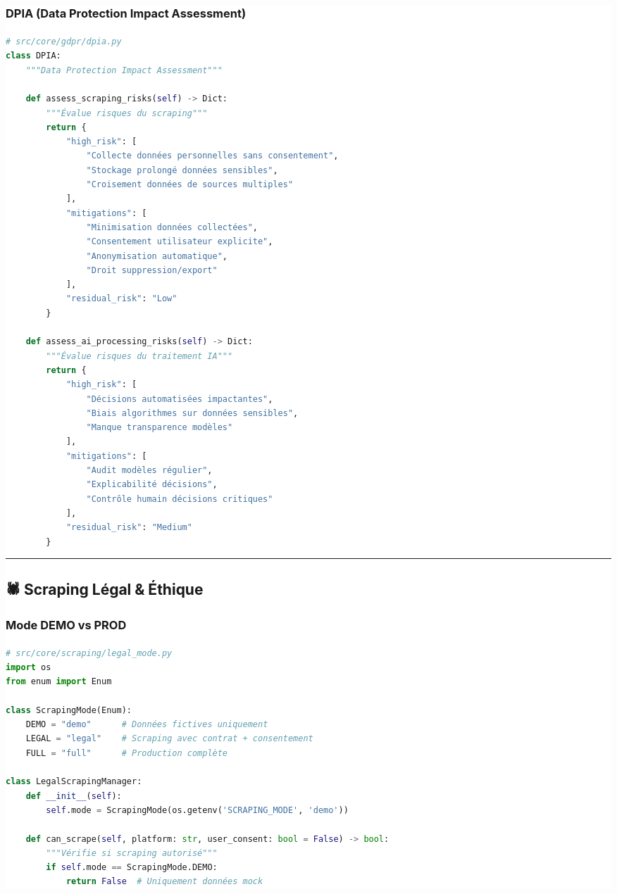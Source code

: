 ### DPIA (Data Protection Impact Assessment)
```python
# src/core/gdpr/dpia.py
class DPIA:
    """Data Protection Impact Assessment"""

    def assess_scraping_risks(self) -> Dict:
        """Évalue risques du scraping"""
        return {
            "high_risk": [
                "Collecte données personnelles sans consentement",
                "Stockage prolongé données sensibles",
                "Croisement données de sources multiples"
            ],
            "mitigations": [
                "Minimisation données collectées",
                "Consentement utilisateur explicite",
                "Anonymisation automatique",
                "Droit suppression/export"
            ],
            "residual_risk": "Low"
        }

    def assess_ai_processing_risks(self) -> Dict:
        """Évalue risques du traitement IA"""
        return {
            "high_risk": [
                "Décisions automatisées impactantes",
                "Biais algorithmes sur données sensibles",
                "Manque transparence modèles"
            ],
            "mitigations": [
                "Audit modèles régulier",
                "Explicabilité décisions",
                "Contrôle humain décisions critiques"
            ],
            "residual_risk": "Medium"
        }
```

---

## 🕷️ Scraping Légal & Éthique

### Mode DEMO vs PROD
```python
# src/core/scraping/legal_mode.py
import os
from enum import Enum

class ScrapingMode(Enum):
    DEMO = "demo"      # Données fictives uniquement
    LEGAL = "legal"    # Scraping avec contrat + consentement
    FULL = "full"      # Production complète

class LegalScrapingManager:
    def __init__(self):
        self.mode = ScrapingMode(os.getenv('SCRAPING_MODE', 'demo'))

    def can_scrape(self, platform: str, user_consent: bool = False) -> bool:
        """Vérifie si scraping autorisé"""
        if self.mode == ScrapingMode.DEMO:
            return False  # Uniquement données mock
```